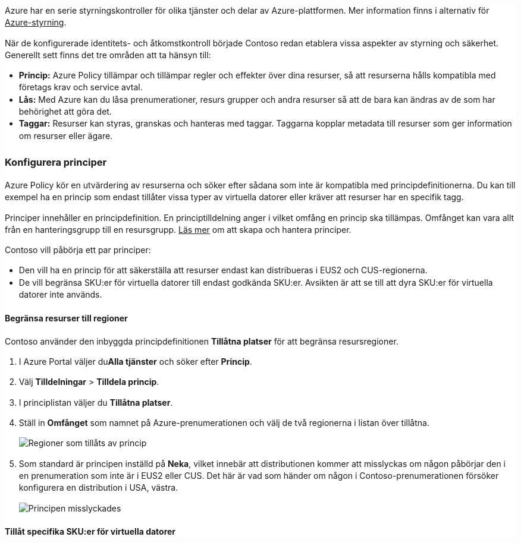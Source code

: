 Azure har en serie styrningskontroller för olika tjänster och delar av Azure-plattformen. Mer information finns i alternativ för [Azure-styrning](https://docs.microsoft.com/azure/security/governance-in-azure).

När de konfigurerade identitets- och åtkomstkontroll började Contoso redan etablera vissa aspekter av styrning och säkerhet. Generellt sett finns det tre områden att ta hänsyn till:

- **Princip:** Azure Policy tillämpar och tillämpar regler och effekter över dina resurser, så att resurserna hålls kompatibla med företags krav och service avtal.
- **Lås:** Med Azure kan du låsa prenumerationer, resurs grupper och andra resurser så att de bara kan ändras av de som har behörighet att göra det.
- **Taggar:** Resurser kan styras, granskas och hanteras med taggar. Taggarna kopplar metadata till resurser som ger information om resurser eller ägare.

### <a name="set-up-policies"></a>Konfigurera principer

Azure Policy kör en utvärdering av resurserna och söker efter sådana som inte är kompatibla med principdefinitionerna. Du kan till exempel ha en princip som endast tillåter vissa typer av virtuella datorer eller kräver att resurser har en specifik tagg.

Principer innehåller en principdefinition. En principtilldelning anger i vilket omfång en princip ska tillämpas. Omfånget kan vara allt från en hanteringsgrupp till en resursgrupp. [Läs mer](https://docs.microsoft.com/azure/governance/policy/tutorials/create-and-manage) om att skapa och hantera principer.

Contoso vill påbörja ett par principer:

- Den vill ha en princip för att säkerställa att resurser endast kan distribueras i EUS2 och CUS-regionerna.
- De vill begränsa SKU:er för virtuella datorer till endast godkända SKU:er. Avsikten är att se till att dyra SKU:er för virtuella datorer inte används.

#### <a name="limit-resources-to-regions"></a>Begränsa resurser till regioner

Contoso använder den inbyggda principdefinitionen **Tillåtna platser** för att begränsa resursregioner.

1. I Azure Portal väljer du**Alla tjänster** och söker efter **Princip**.
2. Välj **Tilldelningar** > **Tilldela princip**.
3. I principlistan väljer du **Tillåtna platser**.
4. Ställ in **Omfånget** som namnet på Azure-prenumerationen och välj de två regionerna i listan över tillåtna.

    ![Regioner som tillåts av princip](./media/contoso-migration-infrastructure/policy-region.png)

5. Som standard är principen inställd på **Neka**, vilket innebär att distributionen kommer att misslyckas om någon påbörjar den i en prenumeration som inte är i EUS2 eller CUS. Det här är vad som händer om någon i Contoso-prenumerationen försöker konfigurera en distribution i USA, västra.

    ![Principen misslyckades](./media/contoso-migration-infrastructure/policy-failed.png)

#### <a name="allow-specific-vm-skus"></a>Tillåt specifika SKU:er för virtuella datorer
